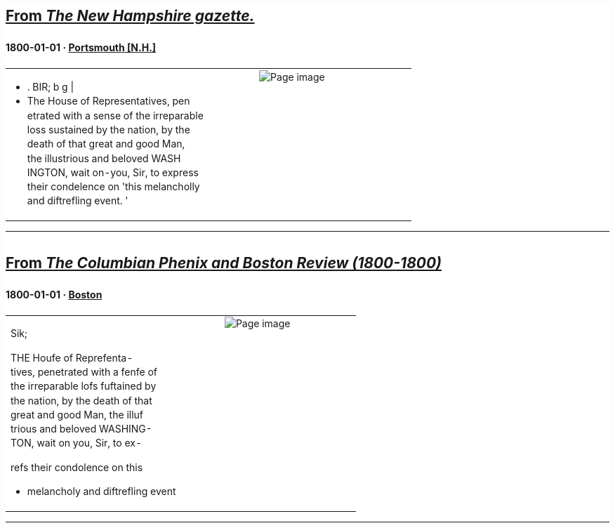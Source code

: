 
## [From _The New Hampshire gazette._](https://www.loc.gov/resource/sn83025588/1800-01-01/ed-1/?sp=3)

#### 1800-01-01 &middot; [Portsmouth [N.H.]](http://dbpedia.org/resource/Portsmouth%2C_New_Hampshire)

<table style="width: 100%;"><tr><td style="width: 50%">

  
* . BIR; b g |  
* The House of Representatives, pen­  
etrated with a sense of the irreparable  
loss sustained by the nation, by the  
death of that great and good Man,  
the illustrious and beloved WASH­  
INGTON, wait on-you, Sir, to express  
their condelence on &#x27;this melancholly  
and diftrefling event. &#x27;
</td><td style="width: 50%; max-height: 75%; margin: auto; display: block;">
<img alt="Page image" src="https://tile.loc.gov/image-services/iiif/service:ndnp:nhd:batch_nhd_avalon_ver02:data:sn83025588:00517010777:1800010101:0211/pct:23.131580312224468,86.29209791358633,16.560344380478192,6.163955971743059/!600,600/0/default.jpg"/>
</td>
</tr></table>

---

## [From _The Columbian Phenix and Boston Review (1800-1800)_](https://archive.org/details/sim_columbian-phenix-and-boston-review_1800-01_1/page/n55/mode/1up?view=theater)

#### 1800-01-01 &middot; [Boston](http://dbpedia.org/resource/Boston)

<table style="width: 100%;"><tr><td style="width: 50%">

  
  
Sik;  
  
THE Houfe of Reprefenta-  
tives, penetrated with a fenfe of  
the irreparable lofs fuftained by  
the nation, by the death of that  
great and good Man, the illuf  
trious and beloved WASHING-  
TON, wait on you, Sir, to ex-  
  
refs their condolence on this  
  
- melancholy and diftrefling event
</td><td style="width: 50%; max-height: 75%; margin: auto; display: block;">
<img alt="Page image" src="https://iiif.archive.org/image/iiif/2/sim_columbian-phenix-and-boston-review_1800-01_1%2Fsim_columbian-phenix-and-boston-review_1800-01_1_jp2.zip%2Fsim_columbian-phenix-and-boston-review_1800-01_1_jp2%2Fsim_columbian-phenix-and-boston-review_1800-01_1_0055.jp2/pct:29.819121447028422,51.245791245791246,27.88113695090439,13.83838383838384/600,/0/default.jpg"/>
</td>
</tr></table>

---